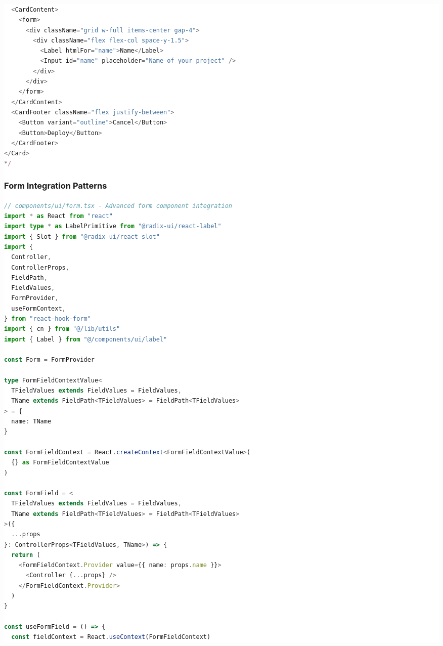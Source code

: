 ```typescript
  <CardContent>
    <form>
      <div className="grid w-full items-center gap-4">
        <div className="flex flex-col space-y-1.5">
          <Label htmlFor="name">Name</Label>
          <Input id="name" placeholder="Name of your project" />
        </div>
      </div>
    </form>
  </CardContent>
  <CardFooter className="flex justify-between">
    <Button variant="outline">Cancel</Button>
    <Button>Deploy</Button>
  </CardFooter>
</Card>
*/
```

### Form Integration Patterns
```typescript
// components/ui/form.tsx - Advanced form component integration
import * as React from "react"
import type * as LabelPrimitive from "@radix-ui/react-label"
import { Slot } from "@radix-ui/react-slot"
import {
  Controller,
  ControllerProps,
  FieldPath,
  FieldValues,
  FormProvider,
  useFormContext,
} from "react-hook-form"
import { cn } from "@/lib/utils"
import { Label } from "@/components/ui/label"

const Form = FormProvider

type FormFieldContextValue<
  TFieldValues extends FieldValues = FieldValues,
  TName extends FieldPath<TFieldValues> = FieldPath<TFieldValues>
> = {
  name: TName
}

const FormFieldContext = React.createContext<FormFieldContextValue>(
  {} as FormFieldContextValue
)

const FormField = <
  TFieldValues extends FieldValues = FieldValues,
  TName extends FieldPath<TFieldValues> = FieldPath<TFieldValues>
>({
  ...props
}: ControllerProps<TFieldValues, TName>) => {
  return (
    <FormFieldContext.Provider value={{ name: props.name }}>
      <Controller {...props} />
    </FormFieldContext.Provider>
  )
}

const useFormField = () => {
  const fieldContext = React.useContext(FormFieldContext)
```